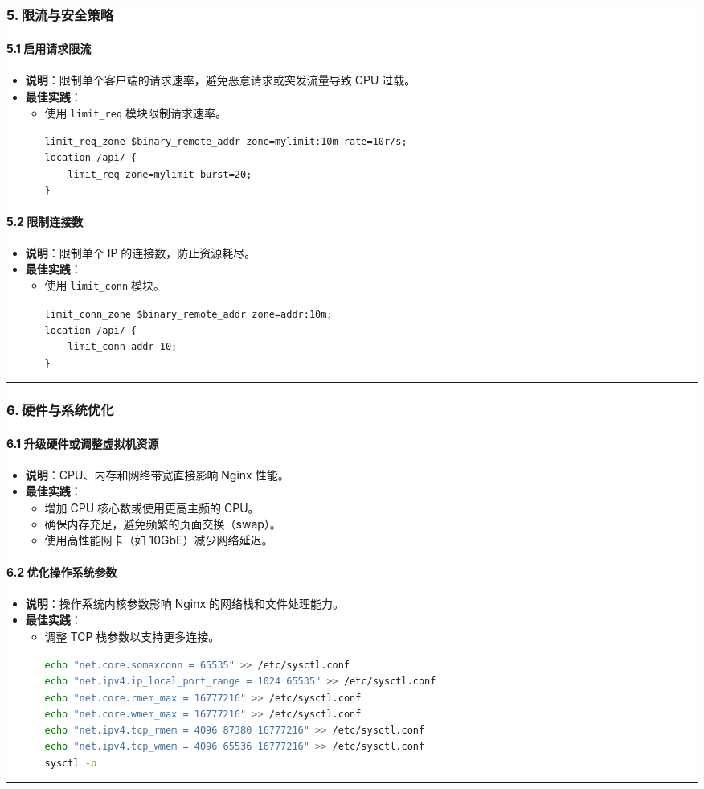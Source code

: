 ### **5. 限流与安全策略**

#### **5.1 启用请求限流**
- **说明**：限制单个客户端的请求速率，避免恶意请求或突发流量导致 CPU 过载。
- **最佳实践**：
  - 使用 `limit_req` 模块限制请求速率。
    ```nginx
    limit_req_zone $binary_remote_addr zone=mylimit:10m rate=10r/s;
    location /api/ {
        limit_req zone=mylimit burst=20;
    }
    ```

#### **5.2 限制连接数**
- **说明**：限制单个 IP 的连接数，防止资源耗尽。
- **最佳实践**：
  - 使用 `limit_conn` 模块。
    ```nginx
    limit_conn_zone $binary_remote_addr zone=addr:10m;
    location /api/ {
        limit_conn addr 10;
    }
    ```

---

### **6. 硬件与系统优化**

#### **6.1 升级硬件或调整虚拟机资源**
- **说明**：CPU、内存和网络带宽直接影响 Nginx 性能。
- **最佳实践**：
  - 增加 CPU 核心数或使用更高主频的 CPU。
  - 确保内存充足，避免频繁的页面交换（swap）。
  - 使用高性能网卡（如 10GbE）减少网络延迟。

#### **6.2 优化操作系统参数**
- **说明**：操作系统内核参数影响 Nginx 的网络栈和文件处理能力。
- **最佳实践**：
  - 调整 TCP 栈参数以支持更多连接。
    ```bash
    echo "net.core.somaxconn = 65535" >> /etc/sysctl.conf
    echo "net.ipv4.ip_local_port_range = 1024 65535" >> /etc/sysctl.conf
    echo "net.core.rmem_max = 16777216" >> /etc/sysctl.conf
    echo "net.core.wmem_max = 16777216" >> /etc/sysctl.conf
    echo "net.ipv4.tcp_rmem = 4096 87380 16777216" >> /etc/sysctl.conf
    echo "net.ipv4.tcp_wmem = 4096 65536 16777216" >> /etc/sysctl.conf
    sysctl -p
    ```

---
